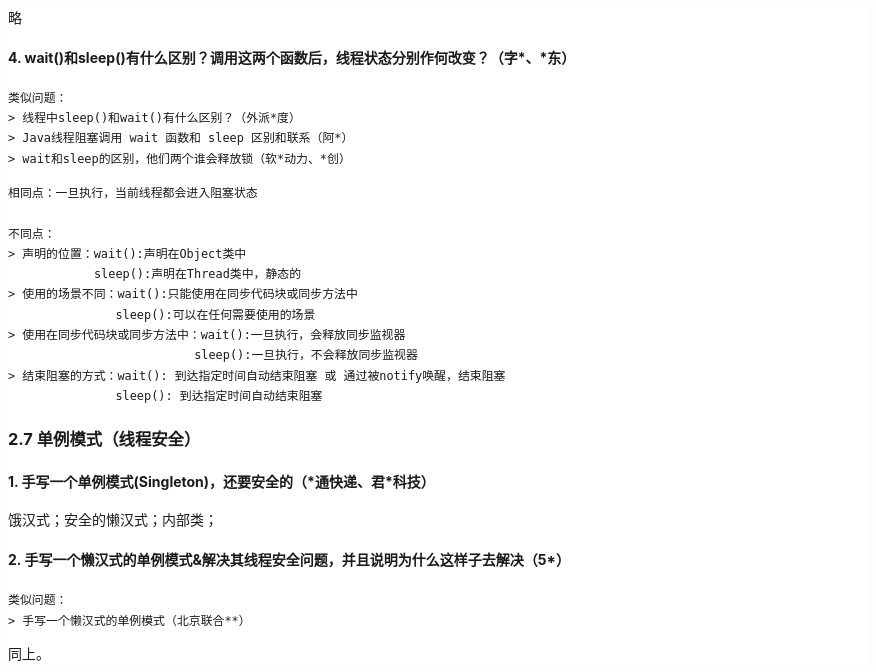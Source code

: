 略

#### 4. wait()和sleep()有什么区别？调用这两个函数后，线程状态分别作何改变？（字\*、*东）

```
类似问题：
> 线程中sleep()和wait()有什么区别？（外派*度）
> Java线程阻塞调用 wait 函数和 sleep 区别和联系（阿*）
> wait和sleep的区别，他们两个谁会释放锁（软*动力、*创）
```

```
相同点：一旦执行，当前线程都会进入阻塞状态

不同点：
> 声明的位置：wait():声明在Object类中
            sleep():声明在Thread类中，静态的
> 使用的场景不同：wait():只能使用在同步代码块或同步方法中
               sleep():可以在任何需要使用的场景
> 使用在同步代码块或同步方法中：wait():一旦执行，会释放同步监视器
                          sleep():一旦执行，不会释放同步监视器
> 结束阻塞的方式：wait(): 到达指定时间自动结束阻塞 或 通过被notify唤醒，结束阻塞
               sleep(): 到达指定时间自动结束阻塞
```



### 2.7 单例模式（线程安全）

#### 1. 手写一个单例模式(Singleton)，还要安全的（\*通快递、君*科技）

饿汉式；安全的懒汉式；内部类；

#### 2. 手写一个懒汉式的单例模式&解决其线程安全问题，并且说明为什么这样子去解决（5*）

```
类似问题：
> 手写一个懒汉式的单例模式（北京联合**）
```

同上。